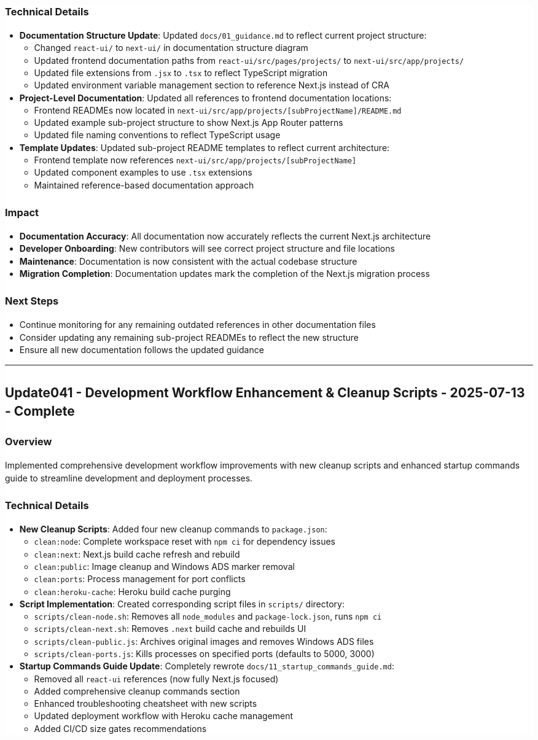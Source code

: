 ### Technical Details
- **Documentation Structure Update**: Updated `docs/01_guidance.md` to reflect current project structure:
  - Changed `react-ui/` to `next-ui/` in documentation structure diagram
  - Updated frontend documentation paths from `react-ui/src/pages/projects/` to `next-ui/src/app/projects/`
  - Updated file extensions from `.jsx` to `.tsx` to reflect TypeScript migration
  - Updated environment variable management section to reference Next.js instead of CRA
- **Project-Level Documentation**: Updated all references to frontend documentation locations:
  - Frontend READMEs now located in `next-ui/src/app/projects/[subProjectName]/README.md`
  - Updated example sub-project structure to show Next.js App Router patterns
  - Updated file naming conventions to reflect TypeScript usage
- **Template Updates**: Updated sub-project README templates to reflect current architecture:
  - Frontend template now references `next-ui/src/app/projects/[subProjectName]`
  - Updated component examples to use `.tsx` extensions
  - Maintained reference-based documentation approach

### Impact
- **Documentation Accuracy**: All documentation now accurately reflects the current Next.js architecture
- **Developer Onboarding**: New contributors will see correct project structure and file locations
- **Maintenance**: Documentation is now consistent with the actual codebase structure
- **Migration Completion**: Documentation updates mark the completion of the Next.js migration process

### Next Steps
- Continue monitoring for any remaining outdated references in other documentation files
- Consider updating any remaining sub-project READMEs to reflect the new structure
- Ensure all new documentation follows the updated guidance

---

## Update041 - Development Workflow Enhancement & Cleanup Scripts - 2025-07-13 - Complete

### Overview
Implemented comprehensive development workflow improvements with new cleanup scripts and enhanced startup commands guide to streamline development and deployment processes.

### Technical Details
- **New Cleanup Scripts**: Added four new cleanup commands to `package.json`:
  - `clean:node`: Complete workspace reset with `npm ci` for dependency issues
  - `clean:next`: Next.js build cache refresh and rebuild
  - `clean:public`: Image cleanup and Windows ADS marker removal
  - `clean:ports`: Process management for port conflicts
  - `clean:heroku-cache`: Heroku build cache purging
- **Script Implementation**: Created corresponding script files in `scripts/` directory:
  - `scripts/clean-node.sh`: Removes all `node_modules` and `package-lock.json`, runs `npm ci`
  - `scripts/clean-next.sh`: Removes `.next` build cache and rebuilds UI
  - `scripts/clean-public.js`: Archives original images and removes Windows ADS files
  - `scripts/clean-ports.js`: Kills processes on specified ports (defaults to 5000, 3000)
- **Startup Commands Guide Update**: Completely rewrote `docs/11_startup_commands_guide.md`:
  - Removed all `react-ui` references (now fully Next.js focused)
  - Added comprehensive cleanup commands section
  - Enhanced troubleshooting cheatsheet with new scripts
  - Updated deployment workflow with Heroku cache management
  - Added CI/CD size gates recommendations
